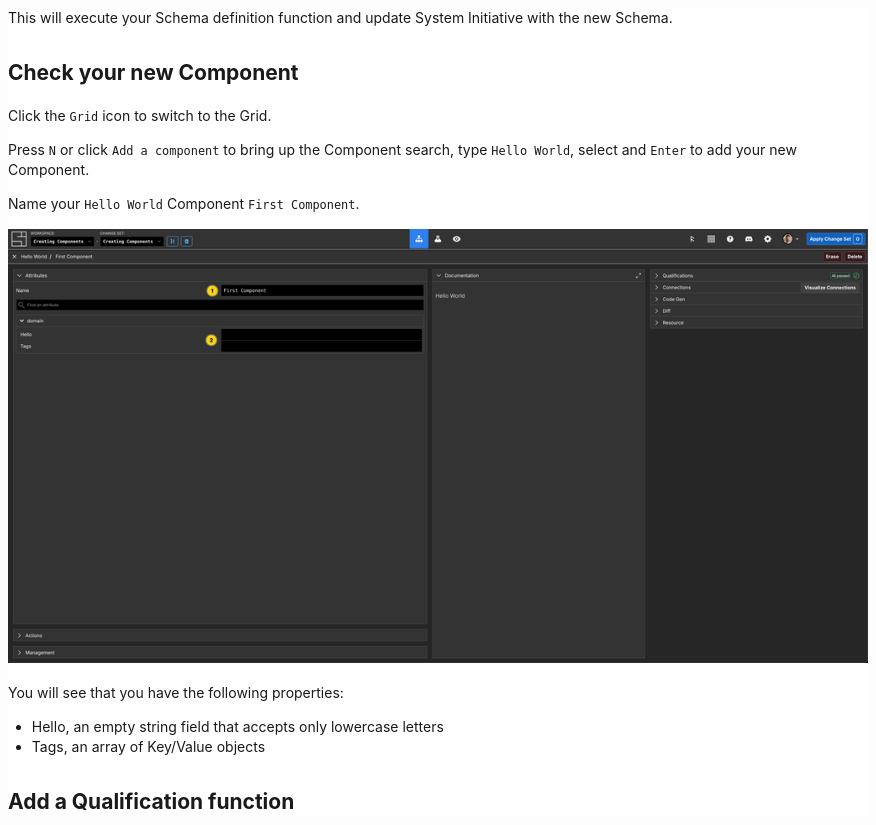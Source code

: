 This will execute your Schema definition function and update System Initiative
with the new Schema.

## Check your new Component

Click the `Grid` icon to switch to the Grid.

Press `N` or click `Add a component` to bring up the Component search, type `Hello World`, select and `Enter` to add your new Component.

Name your `Hello World` Component `First Component`.

![Check your Component](./creating-components/check-your-component.png)

You will see that you have the following properties:

- Hello, an empty string field that accepts only lowercase letters
- Tags, an array of Key/Value objects

## Add a Qualification function
